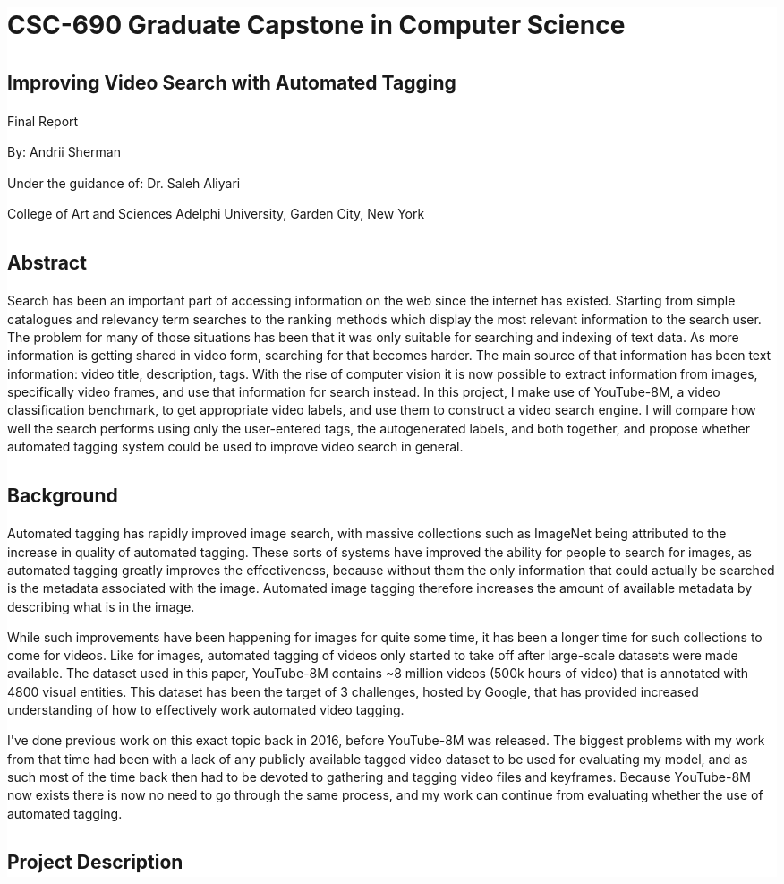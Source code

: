 # CSC-690 Graduate Capstone in Computer Science

## Improving Video Search with Automated Tagging

Final Report

By: Andrii Sherman

Under the guidance of: Dr. Saleh Aliyari

College of Art and Sciences
Adelphi University, Garden City, New York

## Abstract

Search has been an important part of accessing information on the web since the internet has existed. Starting from simple catalogues and relevancy term searches to the ranking methods which display the most relevant information to the search user. The problem for many of those situations has been that it was only suitable for searching and indexing of text data. As more information is getting shared in video form, searching for that becomes harder. The main source of that information has been text information: video title, description, tags. With the rise of computer vision it is now possible to extract information from images, specifically video frames, and use that information for search instead.
In this project, I make use of YouTube-8M, a video classification benchmark, to get appropriate video labels, and use them to construct a video search engine. I will compare how well the search performs using only the user-entered tags, the autogenerated labels, and both together, and propose whether automated tagging system could be used to improve video search in general.

## Background

Automated tagging has rapidly improved image search, with massive collections such as ImageNet being attributed to the increase in quality of automated tagging. These sorts of systems have improved the ability for people to search for images, as automated tagging greatly improves the effectiveness, because without them the only information that could actually be searched is the metadata associated with the image. Automated image tagging therefore increases the amount of available metadata by describing what is in the image.

While such improvements have been happening for images for quite some time, it has been a longer time for such collections to come for videos. Like for images, automated tagging of videos only started to take off after large-scale datasets were made available. The dataset used in this paper, YouTube-8M contains ~8 million videos (500k hours of video) that is annotated with 4800 visual entities. This dataset has been the target of 3 challenges, hosted by Google, that has provided increased understanding of how to effectively work automated video tagging.

I've done previous work on this exact topic back in 2016, before YouTube-8M was released. The biggest problems with my work from that time had been with a lack of any publicly available tagged video dataset to be used for evaluating my model, and as such most of the time back then had to be devoted to gathering and tagging video files and keyframes. Because YouTube-8M now exists there is now no need to go through the same process, and my work can continue from evaluating whether the use of automated tagging.

## Project Description
